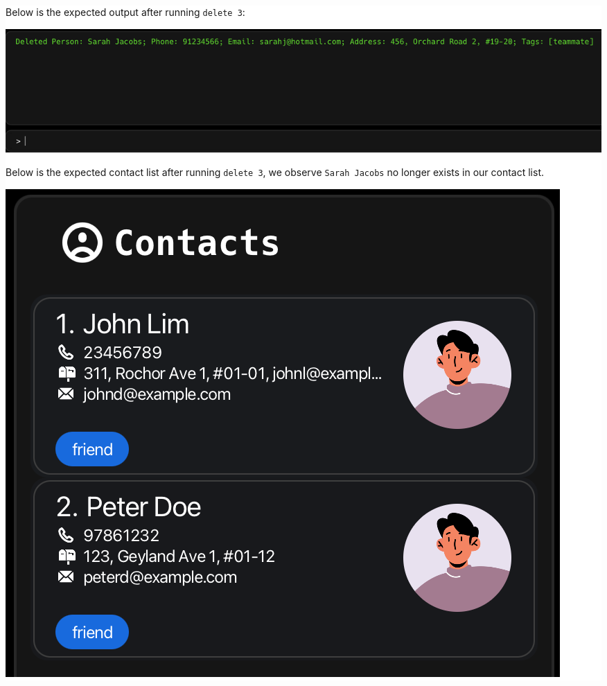 Below is the expected output after running `delete 3`:

![Delete Command Success](images/DeleteCommandSuccess.png)

Below is the expected contact list after running `delete 3`, we observe `Sarah Jacobs` no longer exists in our contact list.

![Delete Command Contacts Success](images/DeleteCommandContactsSuccess.png)
